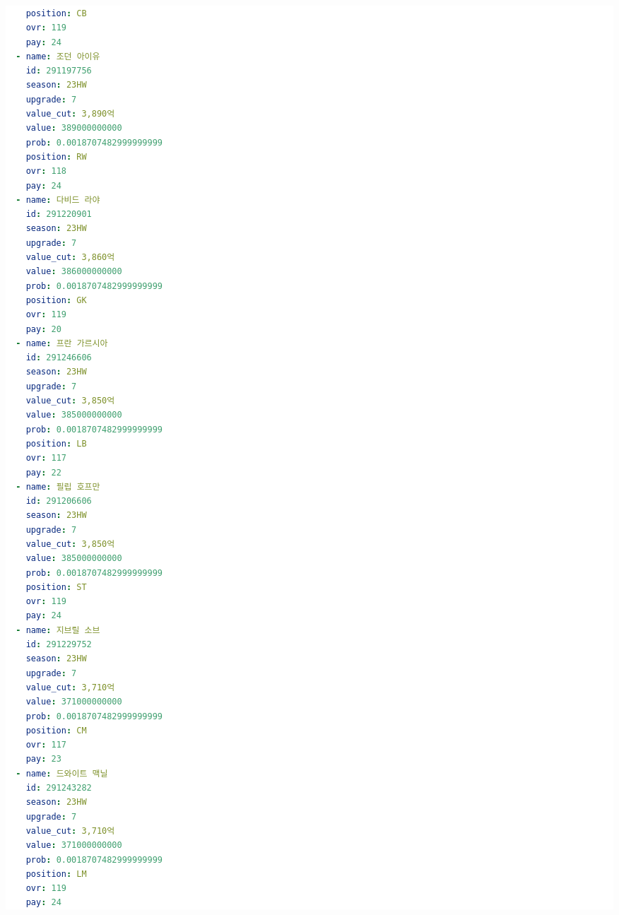 ```yaml
    position: CB
    ovr: 119
    pay: 24
  - name: 조던 아이유
    id: 291197756
    season: 23HW
    upgrade: 7
    value_cut: 3,890억
    value: 389000000000
    prob: 0.0018707482999999999
    position: RW
    ovr: 118
    pay: 24
  - name: 다비드 라야
    id: 291220901
    season: 23HW
    upgrade: 7
    value_cut: 3,860억
    value: 386000000000
    prob: 0.0018707482999999999
    position: GK
    ovr: 119
    pay: 20
  - name: 프란 가르시아
    id: 291246606
    season: 23HW
    upgrade: 7
    value_cut: 3,850억
    value: 385000000000
    prob: 0.0018707482999999999
    position: LB
    ovr: 117
    pay: 22
  - name: 필립 호프만
    id: 291206606
    season: 23HW
    upgrade: 7
    value_cut: 3,850억
    value: 385000000000
    prob: 0.0018707482999999999
    position: ST
    ovr: 119
    pay: 24
  - name: 지브릴 소브
    id: 291229752
    season: 23HW
    upgrade: 7
    value_cut: 3,710억
    value: 371000000000
    prob: 0.0018707482999999999
    position: CM
    ovr: 117
    pay: 23
  - name: 드와이트 맥닐
    id: 291243282
    season: 23HW
    upgrade: 7
    value_cut: 3,710억
    value: 371000000000
    prob: 0.0018707482999999999
    position: LM
    ovr: 119
    pay: 24
```